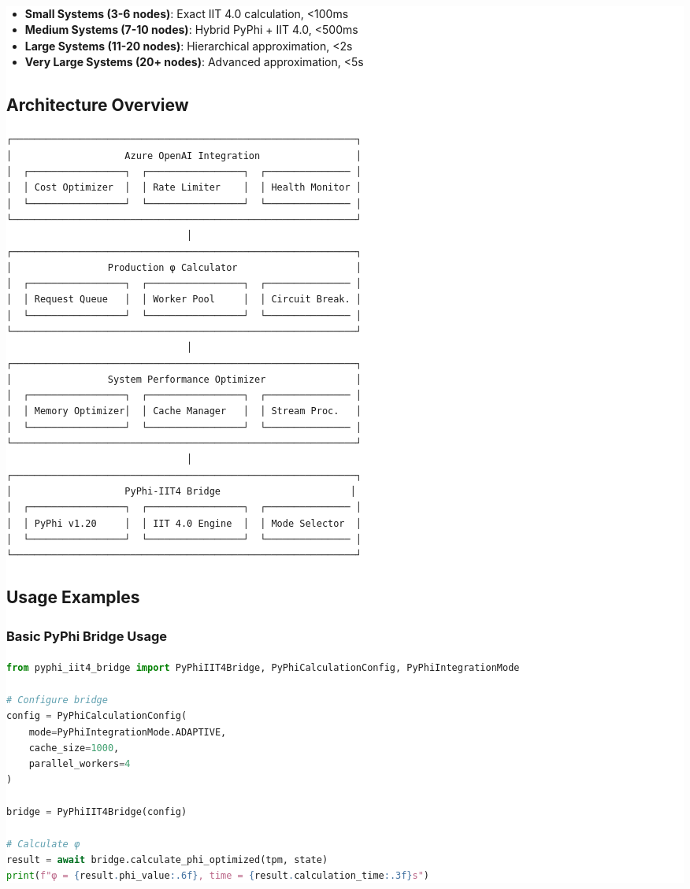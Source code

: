 - **Small Systems (3-6 nodes)**: Exact IIT 4.0 calculation, <100ms
- **Medium Systems (7-10 nodes)**: Hybrid PyPhi + IIT 4.0, <500ms
- **Large Systems (11-20 nodes)**: Hierarchical approximation, <2s
- **Very Large Systems (20+ nodes)**: Advanced approximation, <5s

## Architecture Overview

```
┌─────────────────────────────────────────────────────────────┐
│                    Azure OpenAI Integration                 │
│  ┌─────────────────┐  ┌─────────────────┐  ┌─────────────── │
│  │ Cost Optimizer  │  │ Rate Limiter    │  │ Health Monitor │
│  └─────────────────┘  └─────────────────┘  └─────────────── │
└─────────────────────────────────────────────────────────────┘
                                │
┌─────────────────────────────────────────────────────────────┐
│                 Production φ Calculator                     │
│  ┌─────────────────┐  ┌─────────────────┐  ┌─────────────── │
│  │ Request Queue   │  │ Worker Pool     │  │ Circuit Break. │
│  └─────────────────┘  └─────────────────┘  └─────────────── │
└─────────────────────────────────────────────────────────────┘
                                │
┌─────────────────────────────────────────────────────────────┐
│                 System Performance Optimizer                │
│  ┌─────────────────┐  ┌─────────────────┐  ┌─────────────── │
│  │ Memory Optimizer│  │ Cache Manager   │  │ Stream Proc.   │
│  └─────────────────┘  └─────────────────┘  └─────────────── │
└─────────────────────────────────────────────────────────────┘
                                │
┌─────────────────────────────────────────────────────────────┐
│                    PyPhi-IIT4 Bridge                       │
│  ┌─────────────────┐  ┌─────────────────┐  ┌─────────────── │
│  │ PyPhi v1.20     │  │ IIT 4.0 Engine  │  │ Mode Selector  │
│  └─────────────────┘  └─────────────────┘  └─────────────── │
└─────────────────────────────────────────────────────────────┘
```

## Usage Examples

### Basic PyPhi Bridge Usage

```python
from pyphi_iit4_bridge import PyPhiIIT4Bridge, PyPhiCalculationConfig, PyPhiIntegrationMode

# Configure bridge
config = PyPhiCalculationConfig(
    mode=PyPhiIntegrationMode.ADAPTIVE,
    cache_size=1000,
    parallel_workers=4
)

bridge = PyPhiIIT4Bridge(config)

# Calculate φ
result = await bridge.calculate_phi_optimized(tpm, state)
print(f"φ = {result.phi_value:.6f}, time = {result.calculation_time:.3f}s")
```
